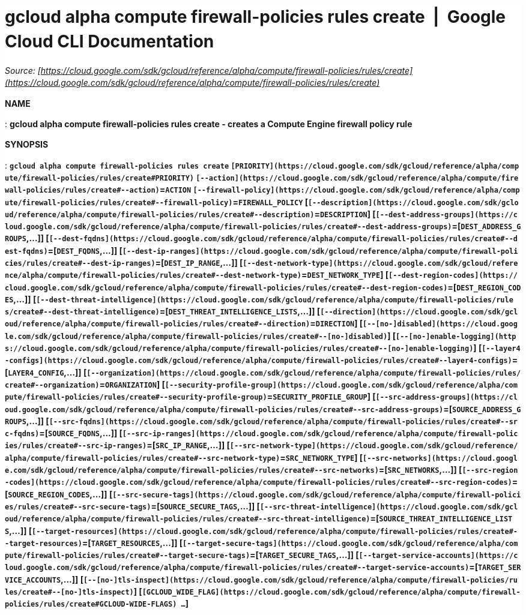 # gcloud alpha compute firewall-policies rules create  |  Google Cloud CLI Documentation

*Source: [https://cloud.google.com/sdk/gcloud/reference/alpha/compute/firewall-policies/rules/create](https://cloud.google.com/sdk/gcloud/reference/alpha/compute/firewall-policies/rules/create)*

**NAME**

: **gcloud alpha compute firewall-policies rules create - creates a Compute Engine firewall policy rule**

**SYNOPSIS**

: **`gcloud alpha compute firewall-policies rules create` `[PRIORITY](https://cloud.google.com/sdk/gcloud/reference/alpha/compute/firewall-policies/rules/create#PRIORITY)` `[--action](https://cloud.google.com/sdk/gcloud/reference/alpha/compute/firewall-policies/rules/create#--action)`=`ACTION` `[--firewall-policy](https://cloud.google.com/sdk/gcloud/reference/alpha/compute/firewall-policies/rules/create#--firewall-policy)`=`FIREWALL_POLICY` [`[--description](https://cloud.google.com/sdk/gcloud/reference/alpha/compute/firewall-policies/rules/create#--description)`=`DESCRIPTION`] [`[--dest-address-groups](https://cloud.google.com/sdk/gcloud/reference/alpha/compute/firewall-policies/rules/create#--dest-address-groups)`=[`DEST_ADDRESS_GROUPS`,…]] [`[--dest-fqdns](https://cloud.google.com/sdk/gcloud/reference/alpha/compute/firewall-policies/rules/create#--dest-fqdns)`=[`DEST_FQDNS`,…]] [`[--dest-ip-ranges](https://cloud.google.com/sdk/gcloud/reference/alpha/compute/firewall-policies/rules/create#--dest-ip-ranges)`=[`DEST_IP_RANGE`,…]] [`[--dest-network-type](https://cloud.google.com/sdk/gcloud/reference/alpha/compute/firewall-policies/rules/create#--dest-network-type)`=`DEST_NETWORK_TYPE`] [`[--dest-region-codes](https://cloud.google.com/sdk/gcloud/reference/alpha/compute/firewall-policies/rules/create#--dest-region-codes)`=[`DEST_REGION_CODES`,…]] [`[--dest-threat-intelligence](https://cloud.google.com/sdk/gcloud/reference/alpha/compute/firewall-policies/rules/create#--dest-threat-intelligence)`=[`DEST_THREAT_INTELLIGENCE_LISTS`,…]] [`[--direction](https://cloud.google.com/sdk/gcloud/reference/alpha/compute/firewall-policies/rules/create#--direction)`=`DIRECTION`] [`[--[no-]disabled](https://cloud.google.com/sdk/gcloud/reference/alpha/compute/firewall-policies/rules/create#--[no-]disabled)`] [`[--[no-]enable-logging](https://cloud.google.com/sdk/gcloud/reference/alpha/compute/firewall-policies/rules/create#--[no-]enable-logging)`] [`[--layer4-configs](https://cloud.google.com/sdk/gcloud/reference/alpha/compute/firewall-policies/rules/create#--layer4-configs)`=[`LAYER4_CONFIG`,…]] [`[--organization](https://cloud.google.com/sdk/gcloud/reference/alpha/compute/firewall-policies/rules/create#--organization)`=`ORGANIZATION`] [`[--security-profile-group](https://cloud.google.com/sdk/gcloud/reference/alpha/compute/firewall-policies/rules/create#--security-profile-group)`=`SECURITY_PROFILE_GROUP`] [`[--src-address-groups](https://cloud.google.com/sdk/gcloud/reference/alpha/compute/firewall-policies/rules/create#--src-address-groups)`=[`SOURCE_ADDRESS_GROUPS`,…]] [`[--src-fqdns](https://cloud.google.com/sdk/gcloud/reference/alpha/compute/firewall-policies/rules/create#--src-fqdns)`=[`SOURCE_FQDNS`,…]] [`[--src-ip-ranges](https://cloud.google.com/sdk/gcloud/reference/alpha/compute/firewall-policies/rules/create#--src-ip-ranges)`=[`SRC_IP_RANGE`,…]] [`[--src-network-type](https://cloud.google.com/sdk/gcloud/reference/alpha/compute/firewall-policies/rules/create#--src-network-type)`=`SRC_NETWORK_TYPE`] [`[--src-networks](https://cloud.google.com/sdk/gcloud/reference/alpha/compute/firewall-policies/rules/create#--src-networks)`=[`SRC_NETWORKS`,…]] [`[--src-region-codes](https://cloud.google.com/sdk/gcloud/reference/alpha/compute/firewall-policies/rules/create#--src-region-codes)`=[`SOURCE_REGION_CODES`,…]] [`[--src-secure-tags](https://cloud.google.com/sdk/gcloud/reference/alpha/compute/firewall-policies/rules/create#--src-secure-tags)`=[`SOURCE_SECURE_TAGS`,…]] [`[--src-threat-intelligence](https://cloud.google.com/sdk/gcloud/reference/alpha/compute/firewall-policies/rules/create#--src-threat-intelligence)`=[`SOURCE_THREAT_INTELLIGENCE_LISTS`,…]] [`[--target-resources](https://cloud.google.com/sdk/gcloud/reference/alpha/compute/firewall-policies/rules/create#--target-resources)`=[`TARGET_RESOURCES`,…]] [`[--target-secure-tags](https://cloud.google.com/sdk/gcloud/reference/alpha/compute/firewall-policies/rules/create#--target-secure-tags)`=[`TARGET_SECURE_TAGS`,…]] [`[--target-service-accounts](https://cloud.google.com/sdk/gcloud/reference/alpha/compute/firewall-policies/rules/create#--target-service-accounts)`=[`TARGET_SERVICE_ACCOUNTS`,…]] [`[--[no-]tls-inspect](https://cloud.google.com/sdk/gcloud/reference/alpha/compute/firewall-policies/rules/create#--[no-]tls-inspect)`] [`[GCLOUD_WIDE_FLAG](https://cloud.google.com/sdk/gcloud/reference/alpha/compute/firewall-policies/rules/create#GCLOUD-WIDE-FLAGS) …`]**

